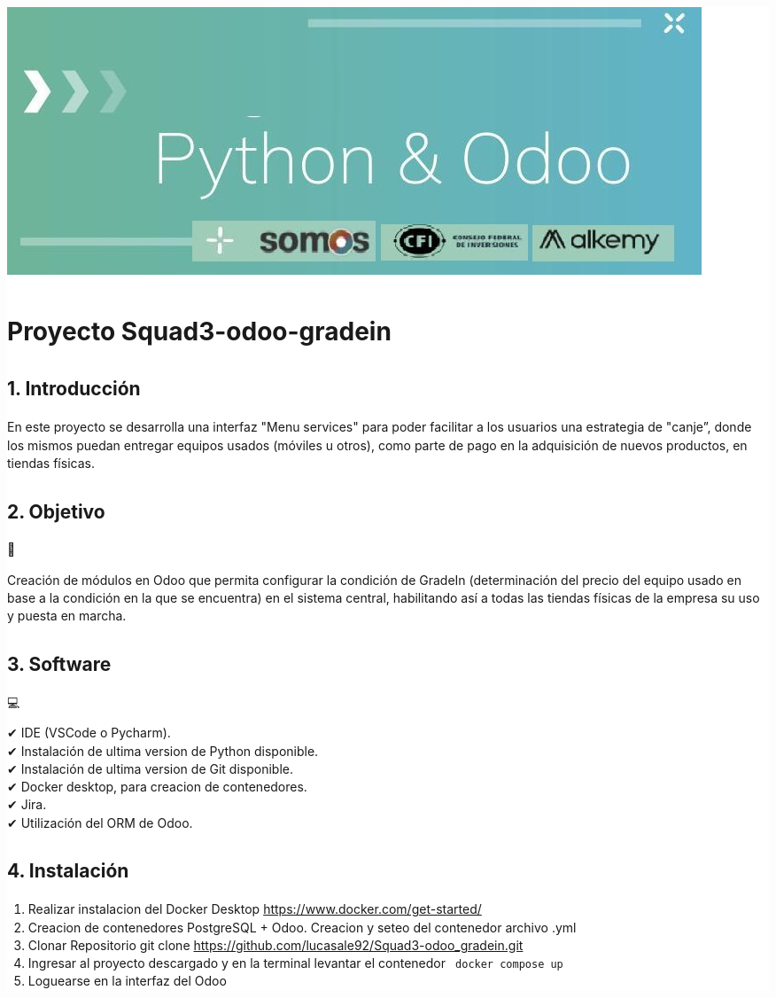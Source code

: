 [![](https://github.com/lucasale92/Squad3-odoo_gradein/blob/main/Readm2.jpg?raw=true)](https://github.com/lucasale92/Squad3-odoo_gradein/blob/main/Readm2.jpg?raw=true)

<h1> Proyecto Squad3-odoo-gradein</h1>
<h2>1. Introducción</h2>

En este proyecto se desarrolla una interfaz "Menu services" para poder facilitar a los usuarios una estrategia de "canje”, donde los mismos puedan entregar equipos usados (móviles u otros), como parte de pago en la adquisición de nuevos productos, en tiendas físicas.


<h2>2. Objetivo </h2>🎯

Creación de módulos en Odoo que permita configurar la condición de GradeIn (determinación del precio del equipo usado en base a la condición en la que se encuentra) en el sistema central, habilitando así a todas las tiendas físicas de la empresa su uso y puesta en marcha.


<h2>3. Software</h2> 💻

✔ IDE (VSCode o Pycharm).</br>
✔ Instalación de ultima version de Python disponible.</br>
✔ Instalación de ultima version de Git disponible.</br>
✔ Docker desktop, para creacion de contenedores.</br>
✔ Jira.</br>
✔ Utilización del ORM de Odoo.

<h2>4. Instalación</h2>

1. Realizar instalacion del Docker Desktop
	https://www.docker.com/get-started/
2. Creacion de contenedores 
		PostgreSQL + Odoo. Creacion y seteo del contenedor archivo .yml
3. Clonar Repositorio
		git clone https://github.com/lucasale92/Squad3-odoo_gradein.git
4. Ingresar al proyecto descargado y en la terminal levantar el contenedor
``  docker compose up    ``
5. Loguearse en la interfaz del Odoo